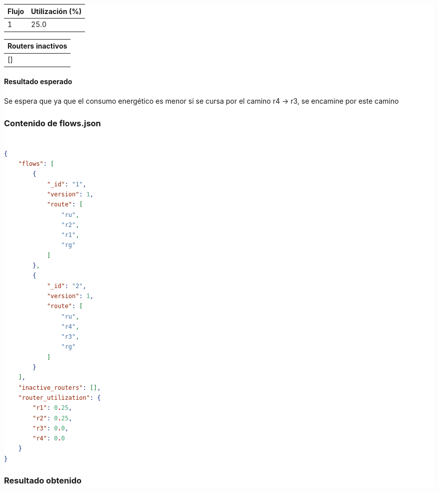 | Flujo    | Utilización (%) |
|----------|-----------------|
| 1        | 25.0            |

| Routers inactivos |
|-------------------|
| []                |

#### Resultado esperado

Se espera que ya que el consumo energético es menor si se cursa por el camino r4 → r3, se encamine por este camino

### Contenido de flows.json

```json

{
    "flows": [
        {
            "_id": "1",
            "version": 1,
            "route": [
                "ru",
                "r2",
                "r1",
                "rg"
            ]
        },
        {
            "_id": "2",
            "version": 1,
            "route": [
                "ru",
                "r4",
                "r3",
                "rg"
            ]
        }
    ],
    "inactive_routers": [],
    "router_utilization": {
        "r1": 0.25,
        "r2": 0.25,
        "r3": 0.0,
        "r4": 0.0
    }
}

```

### Resultado obtenido
